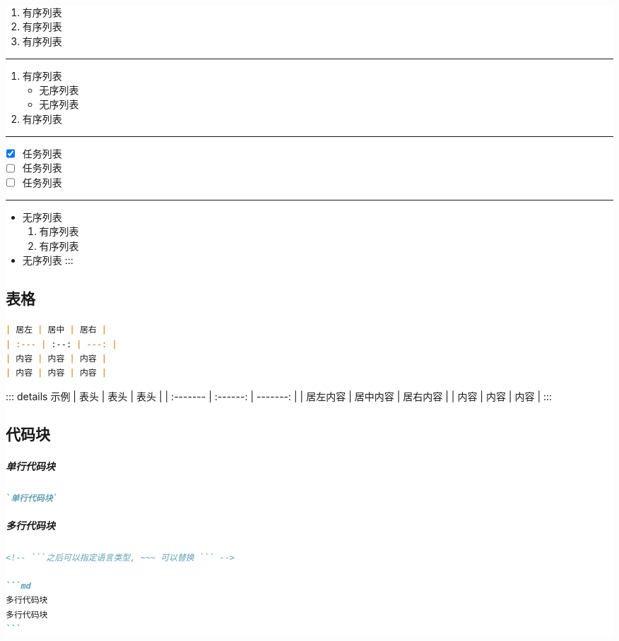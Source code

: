 1. 有序列表
2. 有序列表
3. 有序列表

---

1. 有序列表
   - 无序列表
   - 无序列表
2. 有序列表

---

- [x] 任务列表
- [ ] 任务列表
- [ ] 任务列表

---

- 无序列表
  1. 有序列表
  2. 有序列表
- 无序列表
  :::

## 表格

```md
| 居左 | 居中 | 居右 |
| :--- | :--: | ---: |
| 内容 | 内容 | 内容 |
| 内容 | 内容 | 内容 |
```

::: details 示例
| 表头 | 表头 | 表头 |
| :------- | :------: | -------: |
| 居左内容 | 居中内容 | 居右内容 |
| 内容 | 内容 | 内容 |
:::

## 代码块

##### 单行代码块

```md
`单行代码块`
```

##### 多行代码块

````md
<!-- ```之后可以指定语言类型, ~~~ 可以替换 ``` -->

```md
多行代码块
多行代码块
```
````
